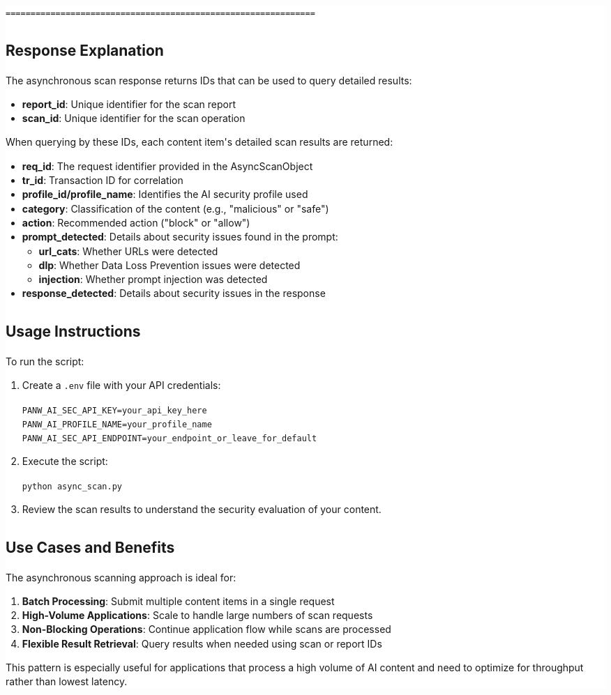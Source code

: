 ```
==============================================================
```

## Response Explanation

The asynchronous scan response returns IDs that can be used to query detailed results:

- **report_id**: Unique identifier for the scan report
- **scan_id**: Unique identifier for the scan operation

When querying by these IDs, each content item's detailed scan results are returned:

- **req_id**: The request identifier provided in the AsyncScanObject
- **tr_id**: Transaction ID for correlation
- **profile_id/profile_name**: Identifies the AI security profile used
- **category**: Classification of the content (e.g., "malicious" or "safe")
- **action**: Recommended action ("block" or "allow")
- **prompt_detected**: Details about security issues found in the prompt:
  - **url_cats**: Whether URLs were detected
  - **dlp**: Whether Data Loss Prevention issues were detected
  - **injection**: Whether prompt injection was detected
- **response_detected**: Details about security issues in the response

## Usage Instructions

To run the script:

1. Create a `.env` file with your API credentials:
   ```
   PANW_AI_SEC_API_KEY=your_api_key_here
   PANW_AI_PROFILE_NAME=your_profile_name
   PANW_AI_SEC_API_ENDPOINT=your_endpoint_or_leave_for_default
   ```

2. Execute the script:
   ```bash
   python async_scan.py
   ```

3. Review the scan results to understand the security evaluation of your content.

## Use Cases and Benefits

The asynchronous scanning approach is ideal for:

1. **Batch Processing**: Submit multiple content items in a single request
2. **High-Volume Applications**: Scale to handle large numbers of scan requests
3. **Non-Blocking Operations**: Continue application flow while scans are processed
4. **Flexible Result Retrieval**: Query results when needed using scan or report IDs

This pattern is especially useful for applications that process a high volume of AI content and need to optimize for throughput rather than lowest latency.